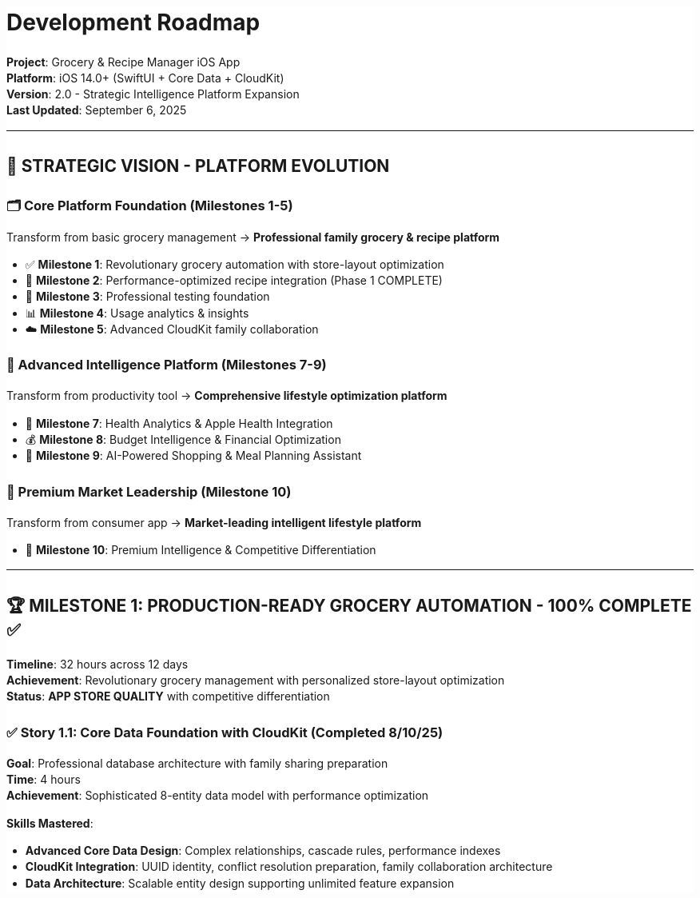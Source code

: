 # Development Roadmap
**Project**: Grocery & Recipe Manager iOS App  
**Platform**: iOS 14.0+ (SwiftUI + Core Data + CloudKit)  
**Version**: 2.0 - Strategic Intelligence Platform Expansion  
**Last Updated**: September 6, 2025  

---

## 🎯 **STRATEGIC VISION - PLATFORM EVOLUTION**

### **🗂️ Core Platform Foundation** (Milestones 1-5)
Transform from basic grocery management → **Professional family grocery & recipe platform**
- ✅ **Milestone 1**: Revolutionary grocery automation with store-layout optimization
- 🔄 **Milestone 2**: Performance-optimized recipe integration (Phase 1 COMPLETE)
- 🧪 **Milestone 3**: Professional testing foundation
- 📊 **Milestone 4**: Usage analytics & insights
- ☁️ **Milestone 5**: Advanced CloudKit family collaboration

### **🚀 Advanced Intelligence Platform** (Milestones 7-9)
Transform from productivity tool → **Comprehensive lifestyle optimization platform**
- 🥗 **Milestone 7**: Health Analytics & Apple Health Integration
- 💰 **Milestone 8**: Budget Intelligence & Financial Optimization
- 🤖 **Milestone 9**: AI-Powered Shopping & Meal Planning Assistant

### **🌟 Premium Market Leadership** (Milestone 10)
Transform from consumer app → **Market-leading intelligent lifestyle platform**
- 🌟 **Milestone 10**: Premium Intelligence & Competitive Differentiation

---

## 🏆 **MILESTONE 1: PRODUCTION-READY GROCERY AUTOMATION - 100% COMPLETE** ✅

**Timeline**: 32 hours across 12 days  
**Achievement**: Revolutionary grocery management with personalized store-layout optimization  
**Status**: **APP STORE QUALITY** with competitive differentiation  

### ✅ **Story 1.1: Core Data Foundation with CloudKit** (Completed 8/10/25)
**Goal**: Professional database architecture with family sharing preparation  
**Time**: 4 hours  
**Achievement**: Sophisticated 8-entity data model with performance optimization

**Skills Mastered**:
- **Advanced Core Data Design**: Complex relationships, cascade rules, performance indexes
- **CloudKit Integration**: UUID identity, conflict resolution preparation, family collaboration architecture
- **Data Architecture**: Scalable entity design supporting unlimited feature expansion
